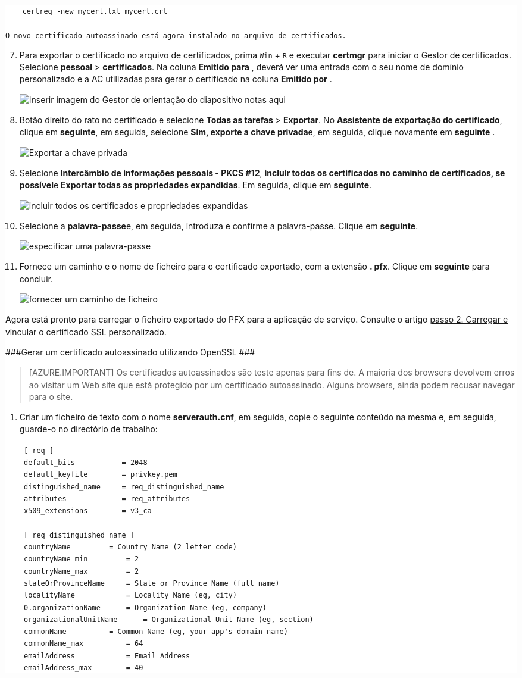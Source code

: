         certreq -new mycert.txt mycert.crt
    
    O novo certificado autoassinado está agora instalado no arquivo de certificados.

7. Para exportar o certificado no arquivo de certificados, prima `Win` + `R` e executar **certmgr** para iniciar o Gestor de certificados. Selecione **pessoal** > **certificados**. Na coluna **Emitido para** , deverá ver uma entrada com o seu nome de domínio personalizado e a AC utilizadas para gerar o certificado na coluna **Emitido por** .

    ![Inserir imagem do Gestor de orientação do diapositivo notas aqui][certmgr]

9. Botão direito do rato no certificado e selecione **Todas as tarefas** > **Exportar**. No **Assistente de exportação do certificado**, clique em **seguinte**, em seguida, selecione **Sim, exporte a chave privada**e, em seguida, clique novamente em **seguinte** .

    ![Exportar a chave privada][certwiz1]

10. Selecione **Intercâmbio de informações pessoais - PKCS #12**, **incluir todos os certificados no caminho de certificados, se possível**e **Exportar todas as propriedades expandidas**. Em seguida, clique em **seguinte**.

    ![incluir todos os certificados e propriedades expandidas][certwiz2]

11. Selecione a **palavra-passe**e, em seguida, introduza e confirme a palavra-passe. Clique em **seguinte**.

    ![especificar uma palavra-passe][certwiz3]

12. Fornece um caminho e o nome de ficheiro para o certificado exportado, com a extensão **. pfx**. Clique em **seguinte** para concluir.

    ![fornecer um caminho de ficheiro][certwiz4]

Agora está pronto para carregar o ficheiro exportado do PFX para a aplicação de serviço. Consulte o artigo [passo 2. Carregar e vincular o certificado SSL personalizado](#bkmk_configuressl).

<a name="bkmk_ssopenssl"></a>
###<a name="generate-a-self-signed-certificate-using-openssl"></a>Gerar um certificado autoassinado utilizando OpenSSL ###

>[AZURE.IMPORTANT] Os certificados autoassinados são teste apenas para fins de. A maioria dos browsers devolvem erros ao visitar um Web site que está protegido por um certificado autoassinado. Alguns browsers, ainda podem recusar navegar para o site. 

1. Criar um ficheiro de texto com o nome **serverauth.cnf**, em seguida, copie o seguinte conteúdo na mesma e, em seguida, guarde-o no directório de trabalho:

        [ req ]
        default_bits           = 2048
        default_keyfile        = privkey.pem
        distinguished_name     = req_distinguished_name
        attributes             = req_attributes
        x509_extensions        = v3_ca

        [ req_distinguished_name ]
        countryName         = Country Name (2 letter code)
        countryName_min         = 2
        countryName_max         = 2
        stateOrProvinceName     = State or Province Name (full name)
        localityName            = Locality Name (eg, city)
        0.organizationName      = Organization Name (eg, company)
        organizationalUnitName      = Organizational Unit Name (eg, section)
        commonName          = Common Name (eg, your app's domain name)
        commonName_max          = 64
        emailAddress            = Email Address
        emailAddress_max        = 40


[customdomain]: web-sites-custom-domain-name.md
[iiscsr]: http://technet.microsoft.com/library/cc732906(WS.10).aspx
[cas]: http://social.technet.microsoft.com/wiki/contents/articles/31634.microsoft-trusted-root-certificate-program-participants-v-2016-april.aspx
[installcertiis]: http://technet.microsoft.com/library/cc771816(WS.10).aspx
[exportcertiis]: http://technet.microsoft.com/library/cc731386(WS.10).aspx
[openssl]: http://www.openssl.org/
[portal]: https://manage.windowsazure.com/
[tls]: http://en.wikipedia.org/wiki/Transport_Layer_Security
[staticip]: ./media/web-sites-configure-ssl-certificate/staticip.png
[website]: ./media/web-sites-configure-ssl-certificate/sslwebsite.png
[scale]: ./media/web-sites-configure-ssl-certificate/sslscale.png
[standard]: ./media/web-sites-configure-ssl-certificate/sslreserved.png
[pricing]: /pricing/details/
[configure]: ./media/web-sites-configure-ssl-certificate/sslconfig.png
[uploadcert]: ./media/web-sites-configure-ssl-certificate/ssluploadcert.png
[uploadcertdlg]: ./media/web-sites-configure-ssl-certificate/ssluploaddlg.png
[sslbindings]: ./media/web-sites-configure-ssl-certificate/sslbindings.png
[sni]: http://en.wikipedia.org/wiki/Server_Name_Indication
[certmgr]: ./media/web-sites-configure-ssl-certificate/waws-certmgr.png
[certwiz1]: ./media/web-sites-configure-ssl-certificate/waws-certwiz1.png
[certwiz2]: ./media/web-sites-configure-ssl-certificate/waws-certwiz2.png
[certwiz3]: ./media/web-sites-configure-ssl-certificate/waws-certwiz3.png
[certwiz4]: ./media/web-sites-configure-ssl-certificate/waws-certwiz4.png